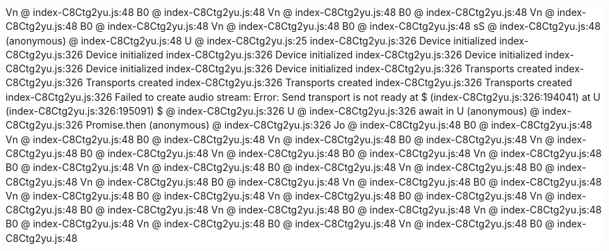 Vn @ index-C8Ctg2yu.js:48
B0 @ index-C8Ctg2yu.js:48
Vn @ index-C8Ctg2yu.js:48
B0 @ index-C8Ctg2yu.js:48
Vn @ index-C8Ctg2yu.js:48
B0 @ index-C8Ctg2yu.js:48
Vn @ index-C8Ctg2yu.js:48
B0 @ index-C8Ctg2yu.js:48
sS @ index-C8Ctg2yu.js:48
(anonymous) @ index-C8Ctg2yu.js:48
U @ index-C8Ctg2yu.js:25
index-C8Ctg2yu.js:326 Device initialized
index-C8Ctg2yu.js:326 Device initialized
index-C8Ctg2yu.js:326 Device initialized
index-C8Ctg2yu.js:326 Device initialized
index-C8Ctg2yu.js:326 Device initialized
index-C8Ctg2yu.js:326 Device initialized
index-C8Ctg2yu.js:326 Transports created
index-C8Ctg2yu.js:326 Transports created
index-C8Ctg2yu.js:326 Transports created
index-C8Ctg2yu.js:326 Transports created
index-C8Ctg2yu.js:326 Failed to create audio stream: Error: Send transport is not ready
    at $ (index-C8Ctg2yu.js:326:194041)
    at U (index-C8Ctg2yu.js:326:195091)
$ @ index-C8Ctg2yu.js:326
U @ index-C8Ctg2yu.js:326
await in U
(anonymous) @ index-C8Ctg2yu.js:326
Promise.then
(anonymous) @ index-C8Ctg2yu.js:326
Jo @ index-C8Ctg2yu.js:48
B0 @ index-C8Ctg2yu.js:48
Vn @ index-C8Ctg2yu.js:48
B0 @ index-C8Ctg2yu.js:48
Vn @ index-C8Ctg2yu.js:48
B0 @ index-C8Ctg2yu.js:48
Vn @ index-C8Ctg2yu.js:48
B0 @ index-C8Ctg2yu.js:48
Vn @ index-C8Ctg2yu.js:48
B0 @ index-C8Ctg2yu.js:48
Vn @ index-C8Ctg2yu.js:48
B0 @ index-C8Ctg2yu.js:48
Vn @ index-C8Ctg2yu.js:48
B0 @ index-C8Ctg2yu.js:48
Vn @ index-C8Ctg2yu.js:48
B0 @ index-C8Ctg2yu.js:48
Vn @ index-C8Ctg2yu.js:48
B0 @ index-C8Ctg2yu.js:48
Vn @ index-C8Ctg2yu.js:48
B0 @ index-C8Ctg2yu.js:48
Vn @ index-C8Ctg2yu.js:48
B0 @ index-C8Ctg2yu.js:48
Vn @ index-C8Ctg2yu.js:48
B0 @ index-C8Ctg2yu.js:48
Vn @ index-C8Ctg2yu.js:48
B0 @ index-C8Ctg2yu.js:48
Vn @ index-C8Ctg2yu.js:48
B0 @ index-C8Ctg2yu.js:48
Vn @ index-C8Ctg2yu.js:48
B0 @ index-C8Ctg2yu.js:48
Vn @ index-C8Ctg2yu.js:48
B0 @ index-C8Ctg2yu.js:48
Vn @ index-C8Ctg2yu.js:48
B0 @ index-C8Ctg2yu.js:48
